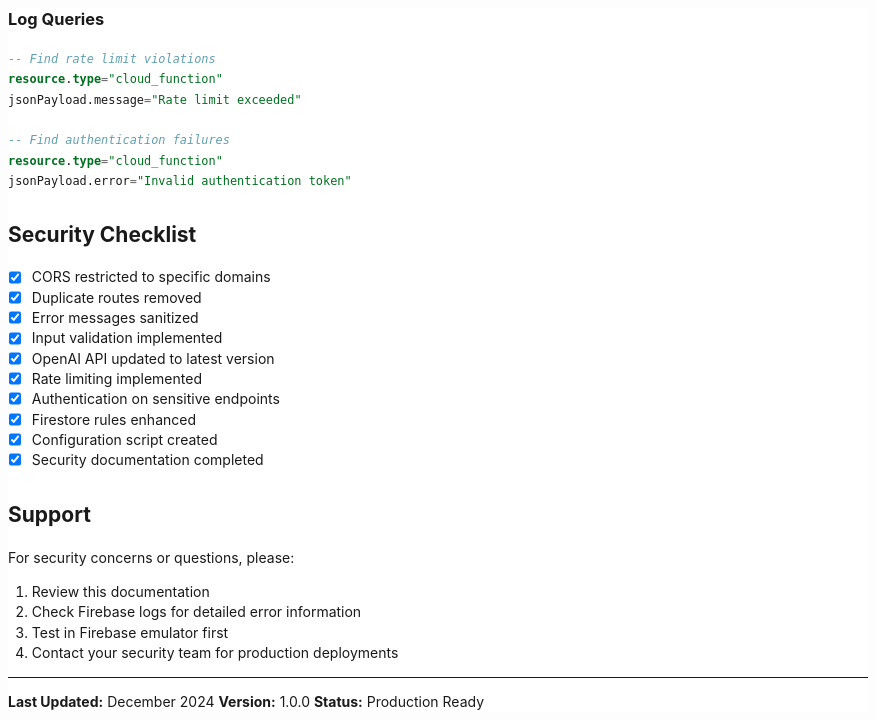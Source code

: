 ### Log Queries
```sql
-- Find rate limit violations
resource.type="cloud_function"
jsonPayload.message="Rate limit exceeded"

-- Find authentication failures
resource.type="cloud_function"
jsonPayload.error="Invalid authentication token"
```

## Security Checklist

- [x] CORS restricted to specific domains
- [x] Duplicate routes removed
- [x] Error messages sanitized
- [x] Input validation implemented
- [x] OpenAI API updated to latest version
- [x] Rate limiting implemented
- [x] Authentication on sensitive endpoints
- [x] Firestore rules enhanced
- [x] Configuration script created
- [x] Security documentation completed

## Support

For security concerns or questions, please:
1. Review this documentation
2. Check Firebase logs for detailed error information
3. Test in Firebase emulator first
4. Contact your security team for production deployments

---

**Last Updated:** December 2024
**Version:** 1.0.0
**Status:** Production Ready